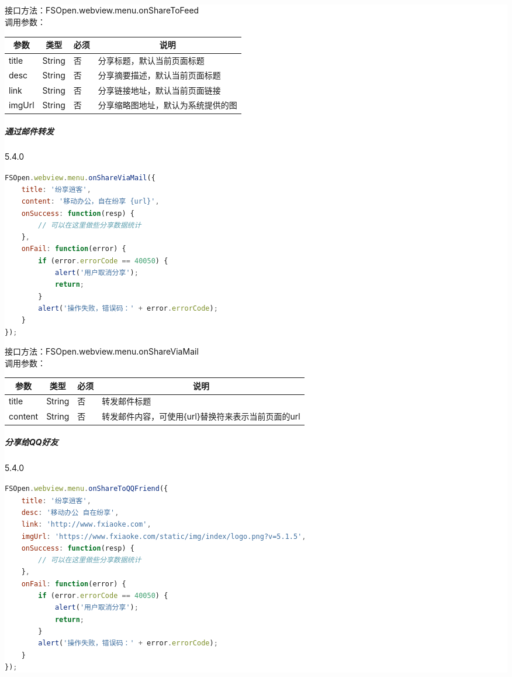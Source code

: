 接口方法：FSOpen.webview.menu.onShareToFeed   
调用参数：  

| 参数      | 类型        | 必须 | 说明         |
| ----------| ------------| -----| -------------|
| title     | String      | 否   | 分享标题，默认当前页面标题 |
| desc      | String      | 否   | 分享摘要描述，默认当前页面标题 |
| link      | String      | 否   | 分享链接地址，默认当前页面链接 |
| imgUrl    | String      | 否   | 分享缩略图地址，默认为系统提供的图 |

##### 通过邮件转发     
5.4.0

```javascript
FSOpen.webview.menu.onShareViaMail({
    title: '纷享逍客',
    content: '移动办公，自在纷享 {url}',
    onSuccess: function(resp) {
        // 可以在这里做些分享数据统计
    },
    onFail: function(error) {
        if (error.errorCode == 40050) {
            alert('用户取消分享');
            return;
        }
        alert('操作失败，错误码：' + error.errorCode);
    }
});
``` 

接口方法：FSOpen.webview.menu.onShareViaMail   
调用参数：  

| 参数      | 类型        | 必须 | 说明         |
| ----------| ------------| -----| -------------|
| title     | String      | 否   | 转发邮件标题 |
| content   | String      | 否   | 转发邮件内容，可使用{url}替换符来表示当前页面的url |

##### 分享给QQ好友     
5.4.0

```javascript
FSOpen.webview.menu.onShareToQQFriend({
    title: '纷享逍客',
    desc: '移动办公 自在纷享',
    link: 'http://www.fxiaoke.com',
    imgUrl: 'https://www.fxiaoke.com/static/img/index/logo.png?v=5.1.5',
    onSuccess: function(resp) {
        // 可以在这里做些分享数据统计
    },
    onFail: function(error) {
        if (error.errorCode == 40050) {
            alert('用户取消分享');
            return;
        }
        alert('操作失败，错误码：' + error.errorCode);
    }
});
``` 
